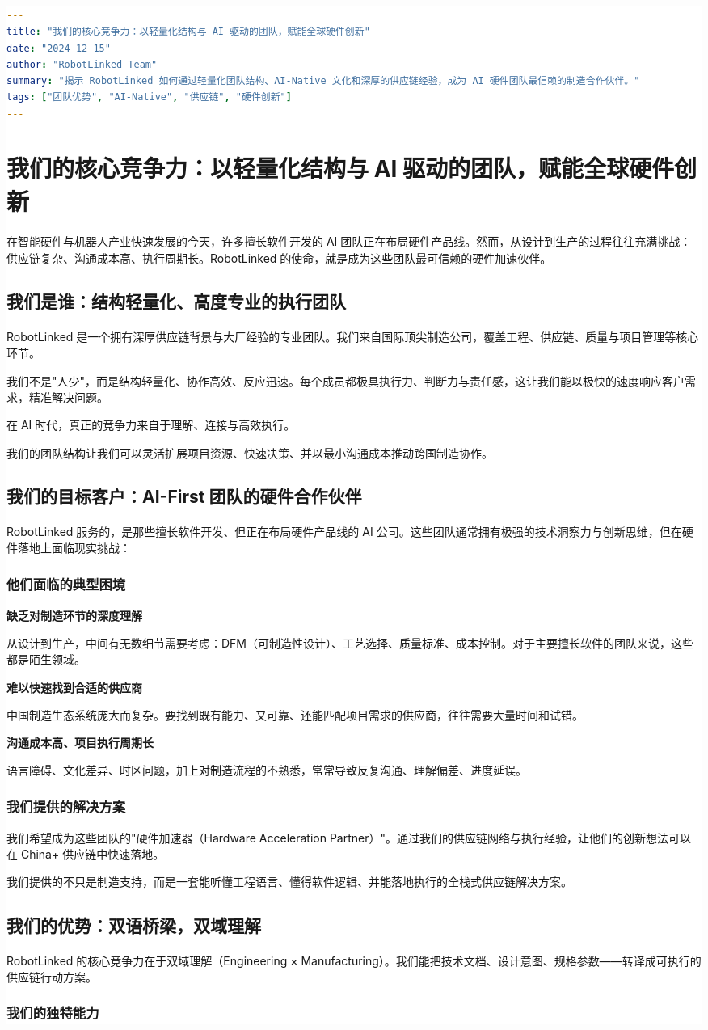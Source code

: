 ```yaml
---
title: "我们的核心竞争力：以轻量化结构与 AI 驱动的团队，赋能全球硬件创新"
date: "2024-12-15"
author: "RobotLinked Team"
summary: "揭示 RobotLinked 如何通过轻量化团队结构、AI-Native 文化和深厚的供应链经验，成为 AI 硬件团队最信赖的制造合作伙伴。"
tags: ["团队优势", "AI-Native", "供应链", "硬件创新"]
---
```


# 我们的核心竞争力：以轻量化结构与 AI 驱动的团队，赋能全球硬件创新

在智能硬件与机器人产业快速发展的今天，许多擅长软件开发的 AI 团队正在布局硬件产品线。然而，从设计到生产的过程往往充满挑战：供应链复杂、沟通成本高、执行周期长。RobotLinked 的使命，就是成为这些团队最可信赖的硬件加速伙伴。

## 我们是谁：结构轻量化、高度专业的执行团队

RobotLinked 是一个拥有深厚供应链背景与大厂经验的专业团队。我们来自国际顶尖制造公司，覆盖工程、供应链、质量与项目管理等核心环节。

我们不是"人少"，而是结构轻量化、协作高效、反应迅速。每个成员都极具执行力、判断力与责任感，这让我们能以极快的速度响应客户需求，精准解决问题。

在 AI 时代，真正的竞争力来自于理解、连接与高效执行。

我们的团队结构让我们可以灵活扩展项目资源、快速决策、并以最小沟通成本推动跨国制造协作。

## 我们的目标客户：AI-First 团队的硬件合作伙伴

RobotLinked 服务的，是那些擅长软件开发、但正在布局硬件产品线的 AI 公司。这些团队通常拥有极强的技术洞察力与创新思维，但在硬件落地上面临现实挑战：

### 他们面临的典型困境

**缺乏对制造环节的深度理解**

从设计到生产，中间有无数细节需要考虑：DFM（可制造性设计）、工艺选择、质量标准、成本控制。对于主要擅长软件的团队来说，这些都是陌生领域。

**难以快速找到合适的供应商**

中国制造生态系统庞大而复杂。要找到既有能力、又可靠、还能匹配项目需求的供应商，往往需要大量时间和试错。

**沟通成本高、项目执行周期长**

语言障碍、文化差异、时区问题，加上对制造流程的不熟悉，常常导致反复沟通、理解偏差、进度延误。

### 我们提供的解决方案

我们希望成为这些团队的"硬件加速器（Hardware Acceleration Partner）"。通过我们的供应链网络与执行经验，让他们的创新想法可以在 China+ 供应链中快速落地。

我们提供的不只是制造支持，而是一套能听懂工程语言、懂得软件逻辑、并能落地执行的全栈式供应链解决方案。

## 我们的优势：双语桥梁，双域理解

RobotLinked 的核心竞争力在于双域理解（Engineering × Manufacturing）。我们能把技术文档、设计意图、规格参数——转译成可执行的供应链行动方案。

### 我们的独特能力
